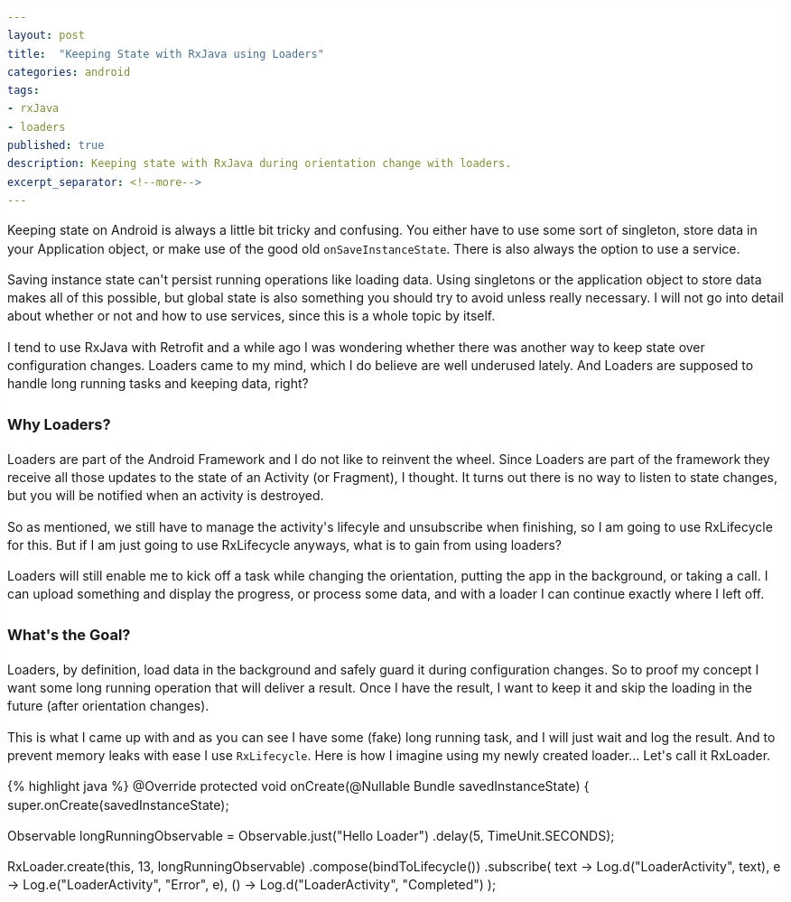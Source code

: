 ```yaml
---
layout: post
title:  "Keeping State with RxJava using Loaders"
categories: android
tags:
- rxJava
- loaders
published: true
description: Keeping state with RxJava during orientation change with loaders.
excerpt_separator: <!--more-->
---
```


Keeping state on Android is always a little bit tricky and confusing. You either have to use some sort of singleton, store data in your Application object, or make use of the good old `onSaveInstanceState`. There is also always the option to use a service.

Saving instance state can't persist running operations like loading data. Using singletons or the application object to store data makes all of this possible, but global state is also something you should try to avoid unless really necessary. I will not go into detail about whether or not and how to use services, since this is a whole topic by itself.

I tend to use RxJava with Retrofit and a while ago I was wondering whether there was another way to keep state over configuration changes. Loaders came to my mind, which I do believe are well underused lately. And Loaders are supposed to handle long running tasks and keeping data, right?



### Why Loaders?

Loaders are part of the Android Framework and I do not like to reinvent the wheel. Since Loaders are part of the framework they receive all those updates to the state of an Activity (or Fragment), I thought. It turns out there is no way to listen to state changes, but you will be notified when an activity is destroyed.

So as mentioned, we still have to manage the activity's lifecyle and unsubscribe when finishing, so I am going to use RxLifecycle for this. But if I am just going to use RxLifecycle anyways, what is to gain from using loaders?

Loaders will still enable me to kick off a task while changing the orientation, putting the app in the background, or taking a call. I can upload something and display the progress, or process some data, and with a loader I can continue exactly where I left off.

### What's the Goal?

Loaders, by definition, load data in the background and safely guard it during configuration changes. So to proof my concept I want some long running operation that will deliver a result. Once I have the result, I want to keep it and skip the loading in the future (after orientation changes).

This is what I came up with and as you can see I have some (fake) long running task, and I will just wait and log the result. And to prevent memory leaks with ease I use `RxLifecycle`. Here is how I imagine using my newly created loader... Let's call it RxLoader.

{% highlight java %}
@Override
protected void onCreate(@Nullable Bundle savedInstanceState) {
  super.onCreate(savedInstanceState);

  Observable<String> longRunningObservable = Observable.just("Hello Loader")
      .delay(5, TimeUnit.SECONDS);

  RxLoader.create(this, 13, longRunningObservable)
      .compose(bindToLifecycle())
      .subscribe(
          text -> Log.d("LoaderActivity", text),
          e -> Log.e("LoaderActivity", "Error", e),
          () -> Log.d("LoaderActivity", "Completed")
      );